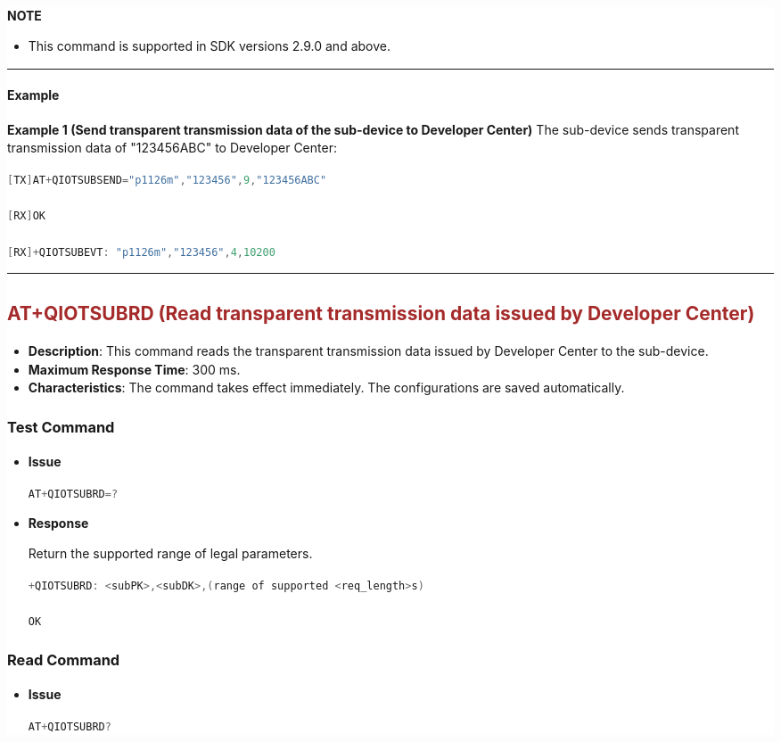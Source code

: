 __NOTE__
* This command is supported in SDK versions 2.9.0 and above.

---

#### __Example__

__Example 1 (Send transparent transmission data of the sub-device to Developer Center)__
The sub-device sends transparent transmission data of "123456ABC" to Developer Center:

```c
[TX]AT+QIOTSUBSEND="p1126m","123456",9,"123456ABC"

[RX]OK

[RX]+QIOTSUBEVT: "p1126m","123456",4,10200
```

***

<span id="AT+QIOTSUBRD">  </span>

## <span style="color:#A52A2A">__AT+QIOTSUBRD (Read transparent transmission data issued by Developer Center)__</span>

* __Description__: This command reads the transparent transmission data issued by Developer Center to the sub-device.
* __Maximum Response Time__: 300 ms.
* __Characteristics__: The command takes effect immediately. The configurations are saved automatically. 

### Test Command

* __Issue__

  ```c
  AT+QIOTSUBRD=?
  ```

* __Response__

  Return the supported range of legal parameters.

  ```c
  +QIOTSUBRD: <subPK>,<subDK>,(range of supported <req_length>s)
  
  OK
  ```

### Read Command

* __Issue__

  ```c
  AT+QIOTSUBRD?
  ```
